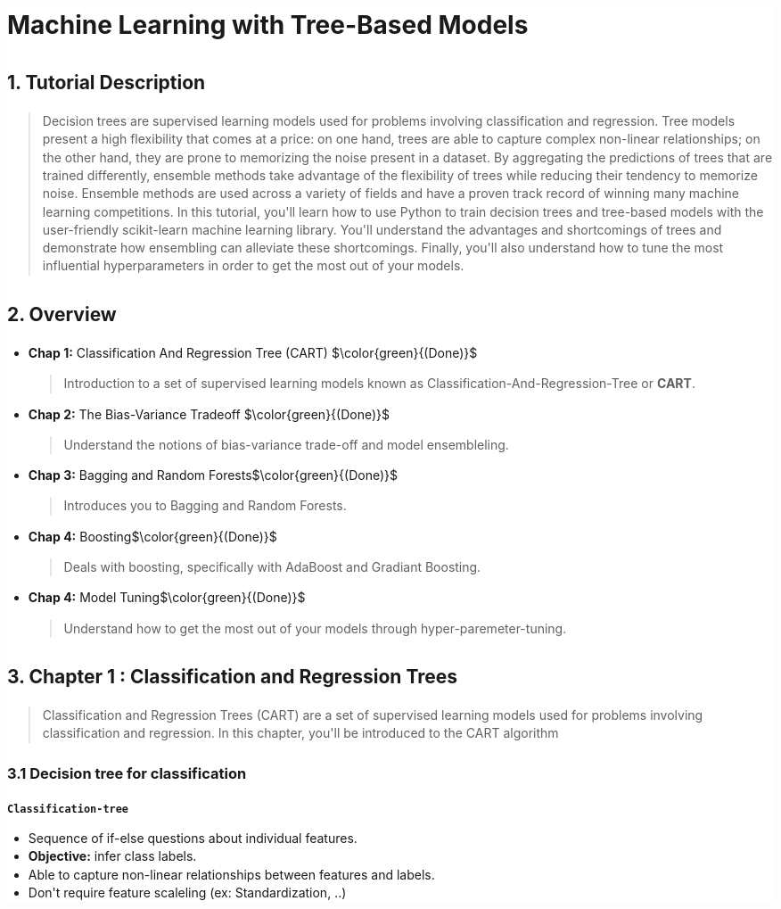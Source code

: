 

# Machine Learning with Tree-Based Models

## 1. Tutorial  Description

> Decision trees are supervised learning models used for problems involving classification and regression. Tree models present a high flexibility that comes at a price: on one hand, trees are able to capture complex non-linear relationships; on the other hand, they are prone to memorizing the noise present in a dataset. By aggregating the predictions of trees that are trained differently, ensemble methods take advantage of the flexibility of trees while reducing their tendency to memorize noise. Ensemble methods are used across a variety of fields and have a proven track record of winning many machine learning competitions. In this tutorial, you'll learn how to use Python to train decision trees and tree-based models with the user-friendly scikit-learn machine learning library. You'll understand the advantages and shortcomings of trees and demonstrate how ensembling can alleviate these shortcomings. Finally, you'll also understand how to tune the most influential hyperparameters in order to get the most out of your models.

## 2. Overview

* **Chap 1:** Classification And Regression Tree (CART) $\color{green}{(Done)}$

  > Introduction to a set of supervised learning models known as Classification-And-Regression-Tree or **CART**.

* **Chap 2:** The Bias-Variance Tradeoff $\color{green}{(Done)}$

  > Understand the notions of bias-variance trade-off and model ensembleling.

* **Chap 3:** Bagging and Random Forests$\color{green}{(Done)}$

  > Introduces you to Bagging and Random Forests.	

* **Chap 4:** Boosting$\color{green}{(Done)}$

  > Deals with boosting, specifically with AdaBoost and Gradiant Boosting.

* **Chap 4:** Model Tuning$\color{green}{(Done)}$

  > Understand how to  get the most out of your models through hyper-paremeter-tuning.

## 3. Chapter 1 : Classification and Regression Trees

> Classification and Regression Trees (CART) are a set of supervised learning models used for problems involving classification and regression. In this chapter, you'll be introduced to the CART algorithm

### 3.1 Decision tree for classification



**`Classification-tree`**

* Sequence of if-else questions about individual features.
* **Objective:** infer class labels.
* Able to capture non-linear relationships between features and labels.
* Don't require feature scaleling (ex: Standardization, ..)
